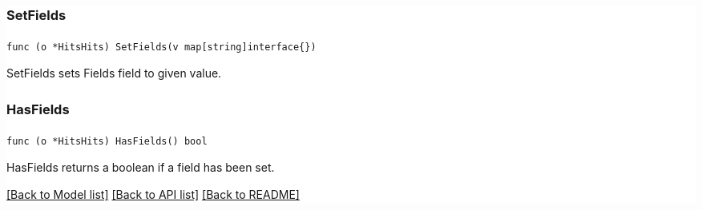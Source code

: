 ### SetFields

`func (o *HitsHits) SetFields(v map[string]interface{})`

SetFields sets Fields field to given value.

### HasFields

`func (o *HitsHits) HasFields() bool`

HasFields returns a boolean if a field has been set.


[[Back to Model list]](../README.md#documentation-for-models) [[Back to API list]](../README.md#documentation-for-api-endpoints) [[Back to README]](../README.md)


